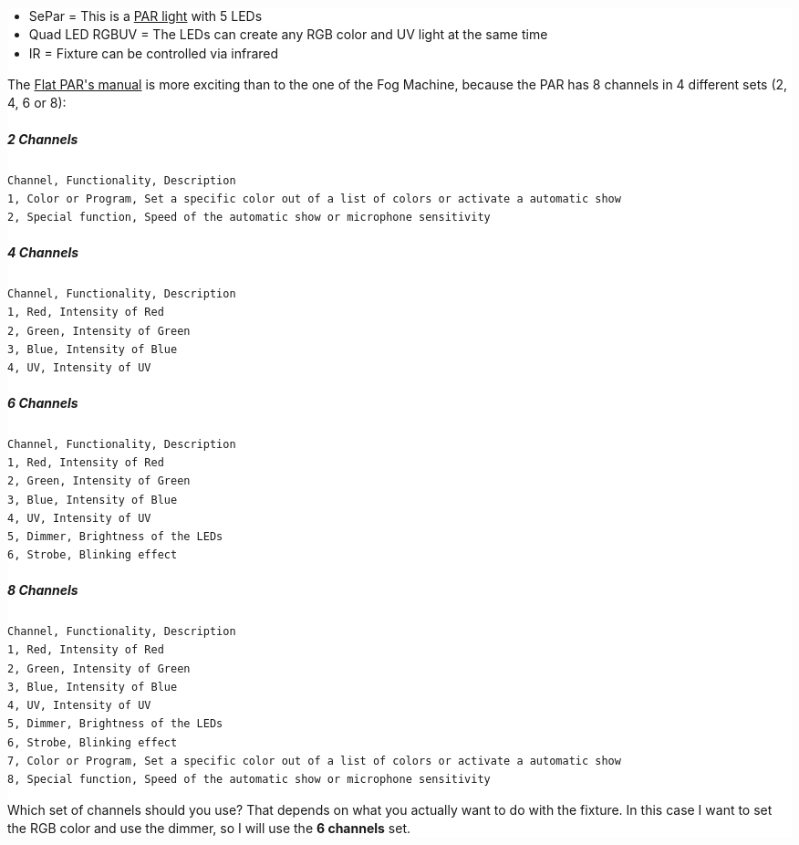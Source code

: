 * SePar = This is a [PAR light](https://en.wikipedia.org/wiki/Parabolic_aluminized_reflector_light) with 5 LEDs
* Quad LED RGBUV = The LEDs can create any RGB color and UV light at the same time
* IR = Fixture can be controlled via infrared

The [Flat PAR's manual](https://../images.static-thomann.de/pics/atg/atgdata/document/manual/399604_c_399539_399604_r4_en_online.pdf) is more exciting than to the one of the Fog Machine, because the PAR has 8 channels in 4 different sets (2, 4, 6 or 8):


##### 2 Channels

```csv
Channel, Functionality, Description
1, Color or Program, Set a specific color out of a list of colors or activate a automatic show
2, Special function, Speed of the automatic show or microphone sensitivity
```

##### 4 Channels

```csv
Channel, Functionality, Description
1, Red, Intensity of Red
2, Green, Intensity of Green
3, Blue, Intensity of Blue
4, UV, Intensity of UV
```

##### 6 Channels

```csv
Channel, Functionality, Description
1, Red, Intensity of Red
2, Green, Intensity of Green
3, Blue, Intensity of Blue
4, UV, Intensity of UV
5, Dimmer, Brightness of the LEDs
6, Strobe, Blinking effect
```

##### 8 Channels

```csv
Channel, Functionality, Description
1, Red, Intensity of Red
2, Green, Intensity of Green
3, Blue, Intensity of Blue
4, UV, Intensity of UV
5, Dimmer, Brightness of the LEDs
6, Strobe, Blinking effect
7, Color or Program, Set a specific color out of a list of colors or activate a automatic show
8, Special function, Speed of the automatic show or microphone sensitivity
```

Which set of channels should you use? That depends on what you actually want to do with the fixture. In this case I want to set the RGB color and use the dimmer, so I will use the **6 channels** set.
